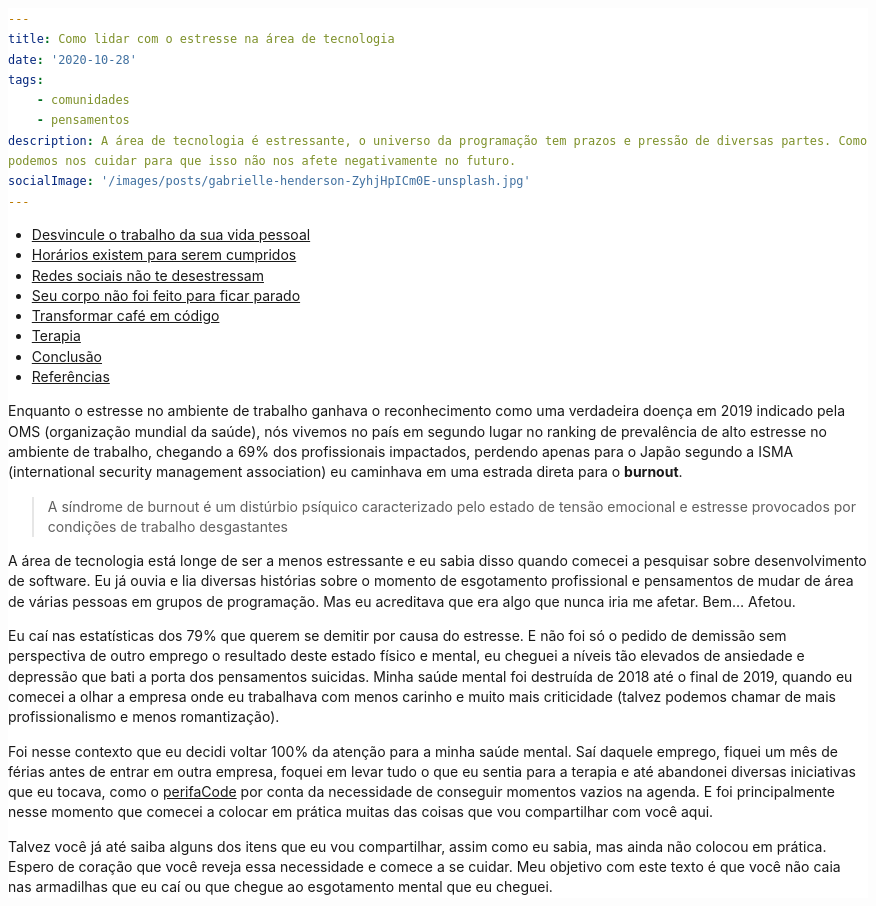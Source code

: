 ```yaml
---
title: Como lidar com o estresse na área de tecnologia
date: '2020-10-28'
tags:
    - comunidades
    - pensamentos
description: A área de tecnologia é estressante, o universo da programação tem prazos e pressão de diversas partes. Como podemos nos cuidar para que isso não nos afete negativamente no futuro.
socialImage: '/images/posts/gabrielle-henderson-ZyhjHpICm0E-unsplash.jpg'
---
```


* [Desvincule o trabalho da sua vida pessoal](#Desvinculeotrabalhodasuavidapessoal)
* [Horários existem para serem cumpridos](#Horriosexistemparaseremcumpridos)
* [Redes sociais não te desestressam](#Redessociaisnotedesestressam)
* [Seu corpo não foi feito para ficar parado](#Seucorponofoifeitoparaficarparado)
* [Transformar café em código](#Transformarcafemcdigo)
* [Terapia](#Terapia)
* [Conclusão](#Concluso)
* [Referências](#Referncias)




Enquanto o estresse no ambiente de trabalho ganhava o reconhecimento como uma verdadeira doença em 2019 indicado pela OMS (organização mundial da saúde), nós vivemos no país em segundo lugar no ranking de prevalência de alto estresse no ambiente de trabalho, chegando a 69% dos profissionais impactados, perdendo apenas para o Japão segundo a ISMA (international security management association) eu caminhava em uma estrada direta para o **burnout**.

> A síndrome de burnout é um distúrbio psíquico caracterizado pelo estado de tensão emocional e estresse provocados por condições de trabalho desgastantes

A área de tecnologia está longe de ser a menos estressante e eu sabia disso quando comecei a pesquisar sobre desenvolvimento de software. Eu já ouvia e lia diversas histórias sobre o momento de esgotamento profissional e pensamentos de mudar de área de várias pessoas em grupos de programação. Mas eu acreditava que era algo que nunca iria me afetar. Bem… Afetou.

Eu caí nas estatísticas dos 79% que querem se demitir por causa do estresse. E não foi só o pedido de demissão sem perspectiva de outro emprego o resultado deste estado físico e mental, eu cheguei a níveis tão elevados de ansiedade e depressão que bati a porta dos pensamentos suicidas. Minha saúde mental foi destruída de 2018 até o final de 2019, quando eu comecei a olhar a empresa onde eu trabalhava com menos carinho e muito mais criticidade (talvez podemos chamar de mais profissionalismo e menos romantização).

Foi nesse contexto que eu decidi voltar 100% da atenção para a minha saúde mental. Saí daquele emprego, fiquei um mês de férias antes de entrar em outra empresa, foquei em levar tudo o que eu sentia para a terapia e até abandonei diversas iniciativas que eu tocava, como o [perifaCode](https://perifacode.com/) por conta da necessidade de conseguir momentos vazios na agenda. E foi principalmente nesse momento que comecei a colocar em prática muitas das coisas que vou compartilhar com você aqui. 

Talvez você já até saiba alguns dos itens que eu vou compartilhar, assim como eu sabia, mas ainda não colocou em prática. Espero de coração que você reveja essa necessidade e comece a se cuidar. Meu objetivo com este texto é que você não caia nas armadilhas que eu caí ou que chegue ao esgotamento mental que eu cheguei. 
